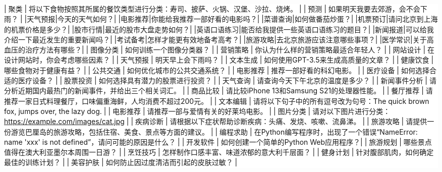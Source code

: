 | 聚类 | 将以下食物按照其所属的餐饮类型进行分类：寿司、披萨、火锅、汉堡、沙拉、烧烤。 |
| 预测 | 如果明天我要去郊游，会不会下雨？ |
|天气预报|今天的天气如何？|
|电影推荐|你能给我推荐一部好看的电影吗？|
|菜谱查询|如何做番茄炒蛋？|
|机票预订|请问北京到上海的机票价格是多少？|
|股市行情|最近的股市大盘走势如何？|
|英语口语练习|能否给我提供一些英语口语练习的题目？|
|新闻报道|可以给我介绍一下最近发生的重要新闻吗？|
|考试备考|怎样才能更有效地备考高考？|
|旅游攻略|去北京旅游应该注意哪些事项？|
|医学常识|关于高血压的治疗方法有哪些？|
| 图像分类 | 如何训练一个图像分类器？ |
| 营销策略 | 你认为什么样的营销策略最适合年轻人？ |
| 网站设计 | 在设计网站时，你会考虑哪些因素？ |
| 天气预报 | 明天早上会下雨吗？ |
| 文本生成 | 如何使用GPT-3.5来生成高质量的文章？ |
| 健康饮食 | 哪些食物对于健康有益？ |
| 公共交通 | 如何优化城市的公共交通系统？ |
| 电影推荐 | 推荐一部好看的科幻电影。 |
| 医疗设备 | 如何选择合适的医疗设备？ |
| 股票投资 | 如何选择具有潜力的股票进行投资？ |
| 天气查询                              | 请查询今天下午北京的温度是多少？                                    |
| 新闻事件分析                          | 请分析近期国内最热门的新闻事件，并给出三个相关词汇。              |
| 商品比较                              | 请比较iPhone 13和Samsung S21的处理器性能。                        |
| 餐厅推荐                              | 请推荐一家日式料理餐厅，口味偏重海鲜，人均消费不超过200元。        |
| 文本编辑                              | 请将以下句子中的所有逗号改为句号：The quick brown fox, jumps over, the lazy dog. |
| 电影推荐                              | 请推荐一部与爱情有关的好莱坞电影。                                 |
| 图片分类                              | 请对以下图片进行分类：https://example.com/images/cat.jpg           |
| 疾病诊断                              | 请根据以下症状帮助诊断疾病：头痛、发烧、咳嗽、流鼻涕。            |
| 旅游攻略                              | 请提供一份游览巴厘岛的旅游攻略，包括住宿、美食、景点等方面的建议。 |
| 编程求助                              | 在Python编写程序时，出现了一个错误“NameError: name 'xxx' is not defined”，请问可能的原因是什么？ |
| 开发软件 | 如何创建一个简单的Python Web应用程序？|
| 旅游规划 | 哪些景点值得在澳大利亚墨尔本周围一日游？ |
| 烹饪技巧 | 怎样制作口感丰富、味道浓郁的意大利千层面？ |
| 健身计划 | 针对腹部肌肉，如何确定最佳的训练计划？ |
| 美容护肤 | 如何防止因过度清洁而引起的皮肤过敏？ |